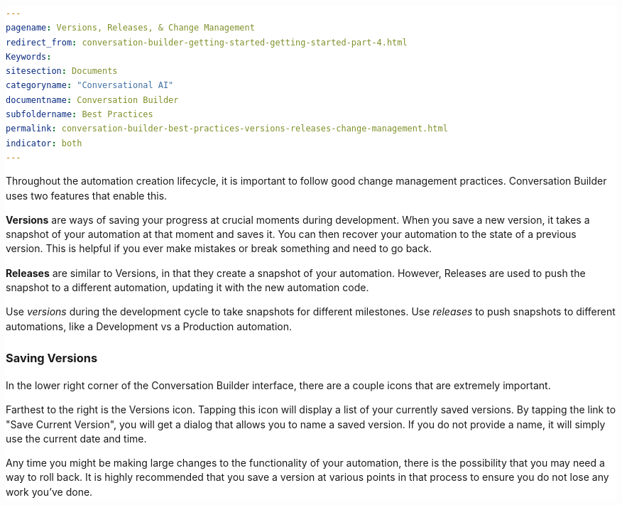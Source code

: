 ```yaml
---
pagename: Versions, Releases, & Change Management
redirect_from: conversation-builder-getting-started-getting-started-part-4.html
Keywords:
sitesection: Documents
categoryname: "Conversational AI"
documentname: Conversation Builder
subfoldername: Best Practices
permalink: conversation-builder-best-practices-versions-releases-change-management.html
indicator: both
---
```


Throughout the automation creation lifecycle, it is important to follow good change management practices. Conversation Builder uses two features that enable this. 

**Versions** are ways of saving your progress at crucial moments during development. When you save a new version, it takes a snapshot of your automation at that moment and saves it. You can then recover your automation to the state of a previous version. This is helpful if you ever make mistakes or break something and need to go back.

**Releases** are similar to Versions, in that they create a snapshot of your automation. However, Releases are used to push the snapshot to a different automation, updating it with the new automation code.

Use *versions* during the development cycle to take snapshots for different milestones. Use *releases* to push snapshots to different automations, like a Development vs a Production automation.

### Saving Versions

In the lower right corner of the Conversation Builder interface, there are a couple icons that are extremely important. 

Farthest to the right is the Versions icon. Tapping this icon will display a list of your currently saved versions. By tapping the link to "Save Current Version", you will get a dialog that allows you to name a saved version. If you do not provide a name, it will simply use the current date and time.

Any time you might be making large changes to the functionality of your automation, there is the possibility that you may need a way to roll back. It is highly recommended that you save a version at various points in that process to ensure you do not lose any work you’ve done.
